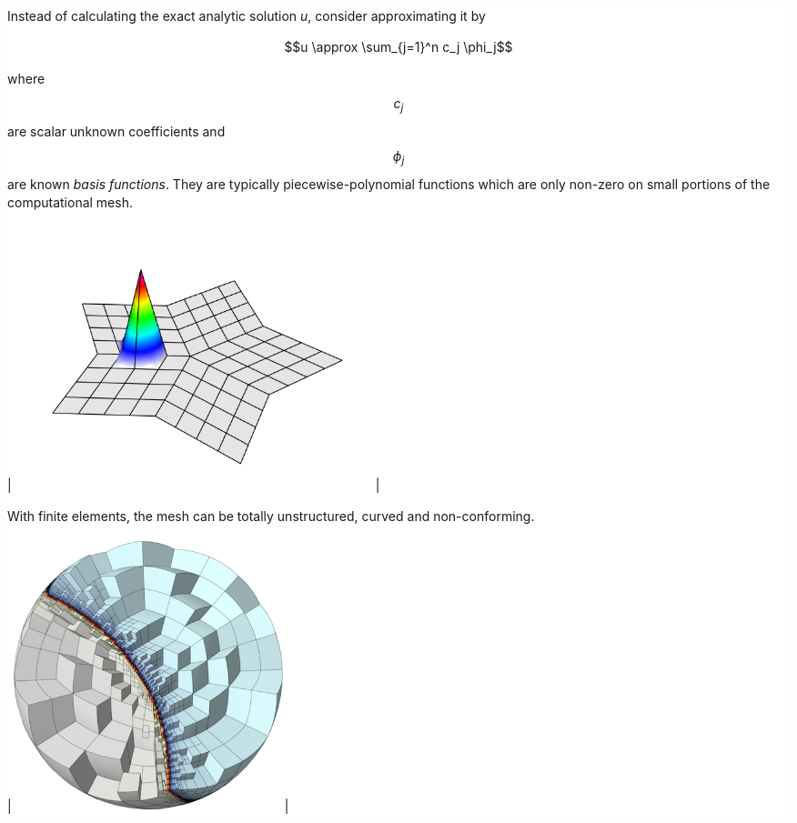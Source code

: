 Instead of calculating the exact analytic solution _u_, consider approximating it by

$$u \approx \sum_{j=1}^n c_j \phi_j$$

where $$c_j$$ are scalar unknown coefficients and $$\phi_j$$ are known _basis functions_.
They are typically piecewise-polynomial functions which are only non-zero on small portions of the
computational mesh.

|[<img src="phi.png" width="400">](phi.png)|

With finite elements, the mesh can be totally unstructured, curved and
non-conforming.

|[<img src="mesh.png" width="300">](mesh.png)|
